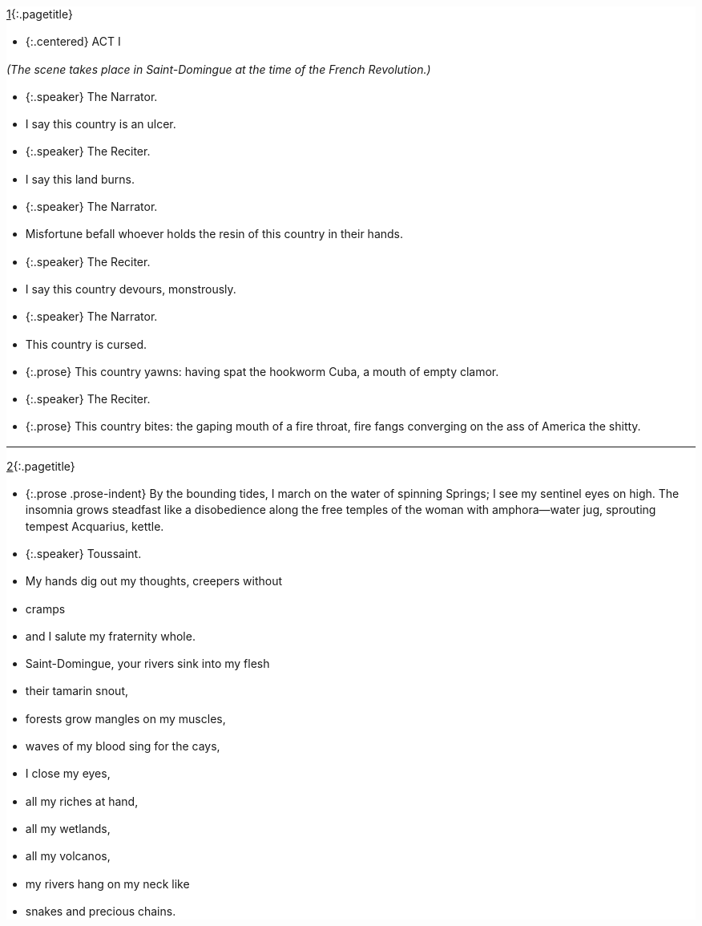 [1]({{site.baseurl}}/chiens/chiens/p001.html){:.pagetitle}




- {:.centered} ACT I

*(The scene takes place in Saint-Domingue at the time of the French Revolution.)*



- {:.speaker} The Narrator.

- I say this country is an ulcer.



- {:.speaker} The Reciter.

- I say this land burns.



- {:.speaker} The Narrator.

- Misfortune befall whoever holds the resin of this country in their hands.



- {:.speaker} The Reciter.

- I say this country devours, monstrously.



- {:.speaker} The Narrator.

- This country is cursed.
- {:.prose} This country yawns: having spat the hookworm Cuba, a mouth of empty clamor. 




- {:.speaker} The Reciter.

- {:.prose} This country bites: the gaping mouth of a fire throat, fire fangs converging on the ass of America the shitty.



---

[2]({{site.baseurl}}/chiens/chiens/p002.html){:.pagetitle}


- {:.prose .prose-indent} By the bounding tides, I march on the water of spinning Springs; I see my sentinel eyes on high. The insomnia grows steadfast like a disobedience along the free temples of the woman with amphora—water jug, sprouting tempest Acquarius, kettle.



- {:.speaker} Toussaint.

- My hands dig out my thoughts, creepers without
- cramps
- and I salute my fraternity whole.
- Saint-Domingue, your rivers sink into my flesh
- their tamarin snout,
- forests grow mangles on my muscles,
- waves of my blood sing for the cays,
- I close my eyes,
- all my riches at hand,
- all my wetlands,
- all my volcanos,
- my rivers hang on my neck like
- snakes and precious chains.
